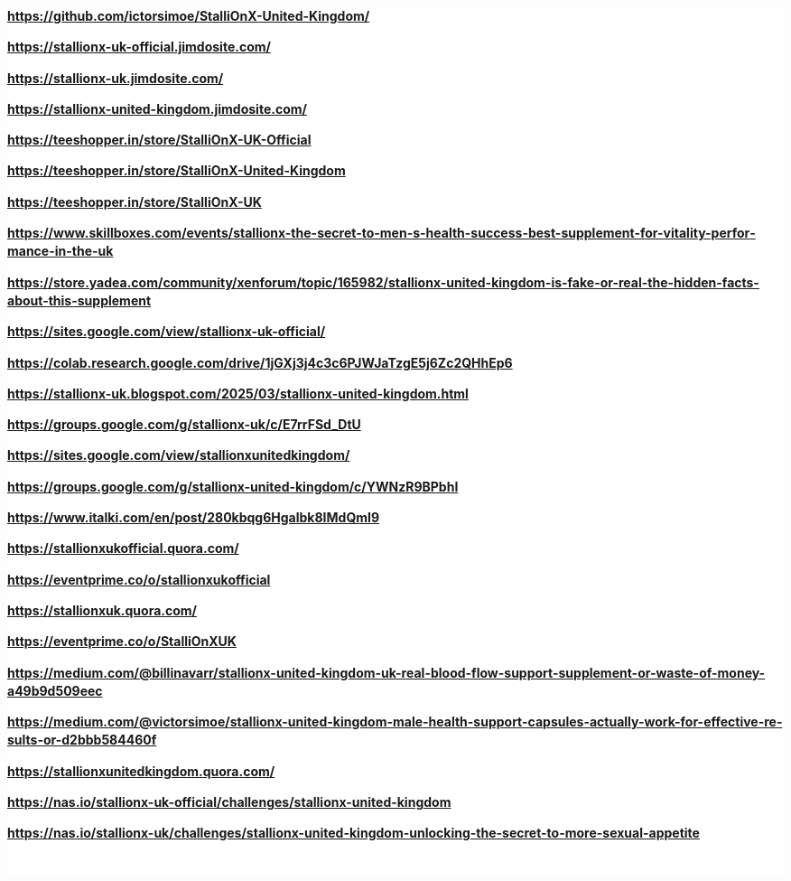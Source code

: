 <p><strong><strong><a href="https://github.com/ictorsimoe/StalliOnX-United-Kingdom/"><span lang="en-US">https://github.com/ictorsimoe/StalliOnX-United-Kingdom/</span></a></strong></strong></p>
<p><strong><strong><a href="https://stallionx-uk-official.jimdosite.com/"><span lang="en-US">https://stallionx-uk-official.jimdosite.com/</span></a></strong></strong></p>
<p><strong><strong><a href="https://stallionx-uk.jimdosite.com/"><span lang="en-US">https://stallionx-uk.jimdosite.com/</span></a></strong></strong></p>
<p><strong><strong><a href="https://stallionx-united-kingdom.jimdosite.com/"><span lang="en-US">https://stallionx-united-kingdom.jimdosite.com/</span></a></strong></strong></p>
<p><strong><strong><a href="https://teeshopper.in/store/StalliOnX-UK-Official"><span lang="en-US">https://teeshopper.in/store/StalliOnX-UK-Official</span></a></strong></strong></p>
<p><strong><strong><a href="https://teeshopper.in/store/StalliOnX-United-Kingdom"><span lang="en-US">https://teeshopper.in/store/StalliOnX-United-Kingdom</span></a></strong></strong></p>
<p><strong><strong><a href="https://teeshopper.in/store/StalliOnX-UK"><span lang="en-US">https://teeshopper.in/store/StalliOnX-UK</span></a></strong></strong></p>
<p><strong><strong><a href="https://www.skillboxes.com/events/stallionx-the-secret-to-men-s-health-success-best-supplement-for-vitality-performance-in-the-uk"><span lang="en-US">https://www.skillboxes.com/events/stallionx-the-secret-to-men-s-health-success-best-supplement-for-vitality-performance-in-the-uk</span></a></strong></strong></p>
<p><strong><strong><a href="https://store.yadea.com/community/xenforum/topic/165982/stallionx-united-kingdom-is-fake-or-real-the-hidden-facts-about-this-supplement"><span lang="en-US">https://store.yadea.com/community/xenforum/topic/165982/stallionx-united-kingdom-is-fake-or-real-the-hidden-facts-about-this-supplement</span></a></strong></strong></p>
<p><strong><strong><a href="https://sites.google.com/view/stallionx-uk-official/"><span lang="en-US">https://sites.google.com/view/stallionx-uk-official/</span></a></strong></strong></p>
<p><strong><strong><a href="https://colab.research.google.com/drive/1jGXj3j4c3c6PJWJaTzgE5j6Zc2QHhEp6"><span lang="en-US">https://colab.research.google.com/drive/1jGXj3j4c3c6PJWJaTzgE5j6Zc2QHhEp6</span></a></strong></strong></p>
<p><strong><strong><a href="https://stallionx-uk.blogspot.com/2025/03/stallionx-united-kingdom.html"><span lang="en-US">https://stallionx-uk.blogspot.com/2025/03/stallionx-united-kingdom.html</span></a></strong></strong></p>
<p><strong><strong><a href="https://groups.google.com/g/stallionx-uk/c/E7rrFSd_DtU"><span lang="en-US">https://groups.google.com/g/stallionx-uk/c/E7rrFSd_DtU</span></a></strong></strong></p>
<p><strong><strong><a href="https://sites.google.com/view/stallionxunitedkingdom/"><span lang="en-US">https://sites.google.com/view/stallionxunitedkingdom/</span></a></strong></strong></p>
<p><strong><strong><a href="https://groups.google.com/g/stallionx-united-kingdom/c/YWNzR9BPbhI"><span lang="en-US">https://groups.google.com/g/stallionx-united-kingdom/c/YWNzR9BPbhI</span></a></strong></strong></p>
<p><strong><strong><a href="https://www.italki.com/en/post/280kbqg6Hgalbk8IMdQmI9"><span lang="en-US">https://www.italki.com/en/post/280kbqg6Hgalbk8IMdQmI9</span></a></strong></strong></p>
<p><strong><strong><a href="https://stallionxukofficial.quora.com/"><span lang="en-US">https://stallionxukofficial.quora.com/</span></a></strong></strong></p>
<p><strong><strong><a href="https://eventprime.co/o/stallionxukofficial"><span lang="en-US">https://eventprime.co/o/stallionxukofficial</span></a></strong></strong></p>
<p><strong><strong><a href="https://stallionxuk.quora.com/"><span lang="en-US">https://stallionxuk.quora.com/</span></a></strong></strong></p>
<p><strong><strong><a href="https://eventprime.co/o/StalliOnXUK"><span lang="en-US">https://eventprime.co/o/StalliOnXUK</span></a></strong></strong></p>
<p><strong><strong><a href="https://medium.com/@billinavarr/stallionx-united-kingdom-uk-real-blood-flow-support-supplement-or-waste-of-money-a49b9d509eec"><span lang="en-US">https://medium.com/@billinavarr/stallionx-united-kingdom-uk-real-blood-flow-support-supplement-or-waste-of-money-a49b9d509eec</span></a></strong></strong></p>
<p><strong><strong><a href="https://medium.com/@victorsimoe/stallionx-united-kingdom-male-health-support-capsules-actually-work-for-effective-results-or-d2bbb584460f"><span lang="en-US">https://medium.com/@victorsimoe/stallionx-united-kingdom-male-health-support-capsules-actually-work-for-effective-results-or-d2bbb584460f</span></a></strong></strong></p>
<p><strong><strong><a href="https://stallionxunitedkingdom.quora.com/"><span lang="en-US">https://stallionxunitedkingdom.quora.com/</span></a></strong></strong></p>
<p><strong><strong><a href="https://nas.io/stallionx-uk-official/challenges/stallionx-united-kingdom"><span lang="en-US">https://nas.io/stallionx-uk-official/challenges/stallionx-united-kingdom</span></a></strong></strong></p>
<p><strong><strong><a href="https://nas.io/stallionx-uk/challenges/stallionx-united-kingdom-unlocking-the-secret-to-more-sexual-appetite"><span lang="en-US">https://nas.io/stallionx-uk/challenges/stallionx-united-kingdom-unlocking-the-secret-to-more-sexual-appetite</span></a></strong></strong></p>
<p>&nbsp;</p>